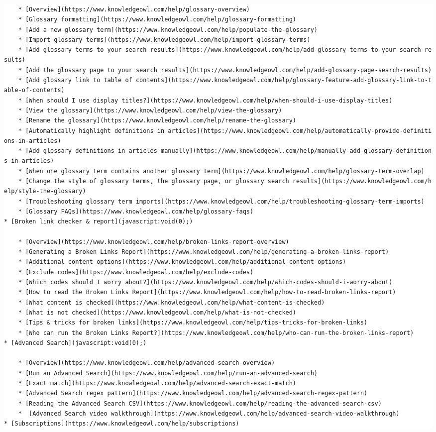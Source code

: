         * [Overview](https://www.knowledgeowl.com/help/glossary-overview)
        * [Glossary formatting](https://www.knowledgeowl.com/help/glossary-formatting)
        * [Add a new glossary term](https://www.knowledgeowl.com/help/populate-the-glossary)
        * [Import glossary terms](https://www.knowledgeowl.com/help/import-glossary-terms)
        * [Add glossary terms to your search results](https://www.knowledgeowl.com/help/add-glossary-terms-to-your-search-results)
        * [Add the glossary page to your search results](https://www.knowledgeowl.com/help/add-glossary-page-search-results)
        * [Add glossary link to table of contents](https://www.knowledgeowl.com/help/glossary-feature-add-glossary-link-to-table-of-contents)
        * [When should I use display titles?](https://www.knowledgeowl.com/help/when-should-i-use-display-titles)
        * [View the glossary](https://www.knowledgeowl.com/help/view-the-glossary)
        * [Rename the glossary](https://www.knowledgeowl.com/help/rename-the-glossary)
        * [Automatically highlight definitions in articles](https://www.knowledgeowl.com/help/automatically-provide-definitions-in-articles)
        * [Add glossary definitions in articles manually](https://www.knowledgeowl.com/help/manually-add-glossary-definitions-in-articles)
        * [When one glossary term contains another glossary term](https://www.knowledgeowl.com/help/glossary-term-overlap)
        * [Change the style of glossary terms, the glossary page, or glossary search results](https://www.knowledgeowl.com/help/style-the-glossary)
        * [Troubleshooting glossary term imports](https://www.knowledgeowl.com/help/troubleshooting-glossary-term-imports)
        * [Glossary FAQs](https://www.knowledgeowl.com/help/glossary-faqs)
    * [Broken link checker & report](javascript:void(0);)
        
        * [Overview](https://www.knowledgeowl.com/help/broken-links-report-overview)
        * [Generating a Broken Links Report](https://www.knowledgeowl.com/help/generating-a-broken-links-report)
        * [Additional content options](https://www.knowledgeowl.com/help/additional-content-options)
        * [Exclude codes](https://www.knowledgeowl.com/help/exclude-codes)
        * [Which codes should I worry about?](https://www.knowledgeowl.com/help/which-codes-should-i-worry-about)
        * [How to read the Broken Links Report](https://www.knowledgeowl.com/help/how-to-read-broken-links-report)
        * [What content is checked](https://www.knowledgeowl.com/help/what-content-is-checked)
        * [What is not checked](https://www.knowledgeowl.com/help/what-is-not-checked)
        * [Tips & tricks for broken links](https://www.knowledgeowl.com/help/tips-tricks-for-broken-links)
        * [Who can run the Broken Links Report?](https://www.knowledgeowl.com/help/who-can-run-the-broken-links-report)
    * [Advanced Search](javascript:void(0);)
        
        * [Overview](https://www.knowledgeowl.com/help/advanced-search-overview)
        * [Run an Advanced Search](https://www.knowledgeowl.com/help/run-an-advanced-search)
        * [Exact match](https://www.knowledgeowl.com/help/advanced-search-exact-match)
        * [Advanced Search regex pattern](https://www.knowledgeowl.com/help/advanced-search-regex-pattern)
        * [Reading the Advanced Search CSV](https://www.knowledgeowl.com/help/reading-the-advanced-search-csv)
        *  [Advanced Search video walkthrough](https://www.knowledgeowl.com/help/advanced-search-video-walkthrough)
    * [Subscriptions](https://www.knowledgeowl.com/help/subscriptions)
        